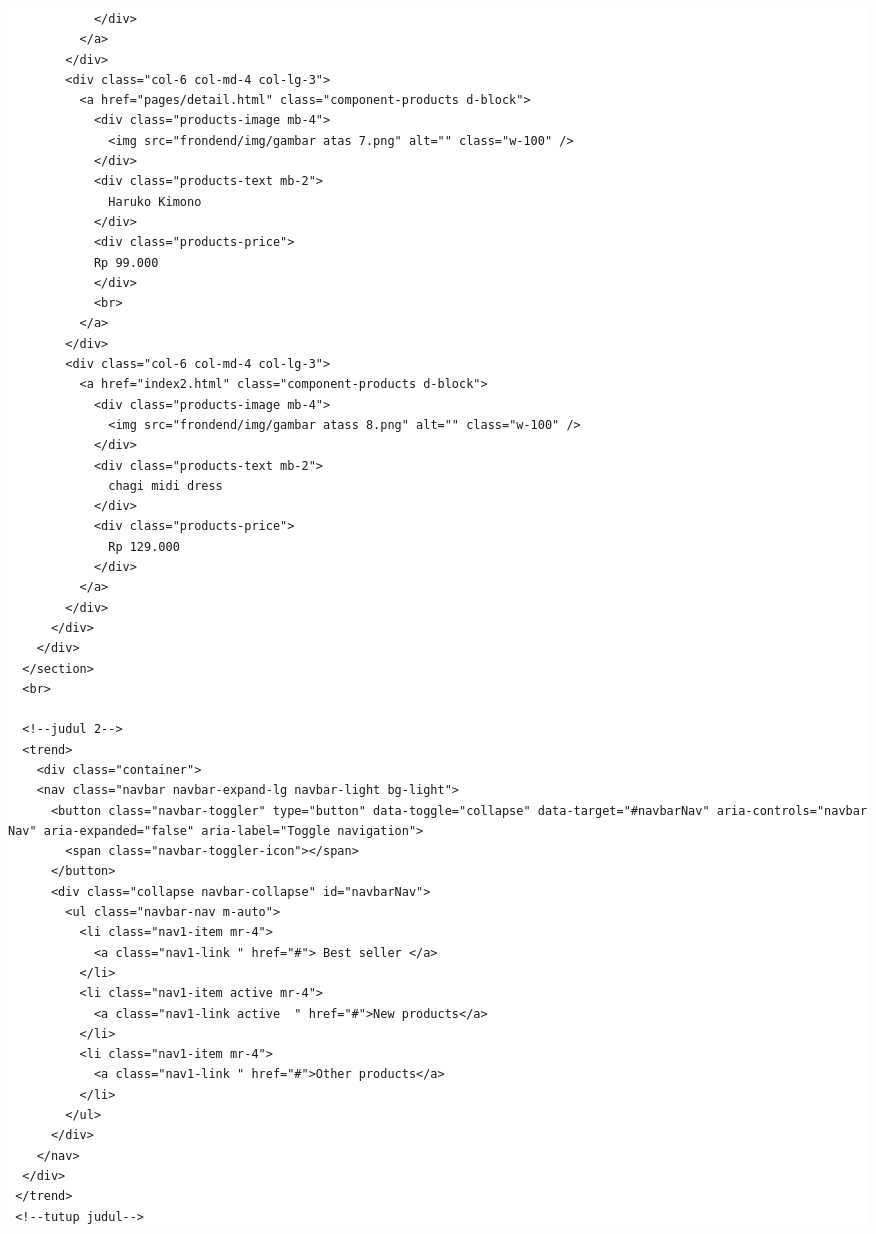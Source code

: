                 </div>
              </a>
            </div>
            <div class="col-6 col-md-4 col-lg-3">
              <a href="pages/detail.html" class="component-products d-block"> 
                <div class="products-image mb-4">
                  <img src="frondend/img/gambar atas 7.png" alt="" class="w-100" />
                </div>
                <div class="products-text mb-2">
                  Haruko Kimono 
                </div>
                <div class="products-price">
                Rp 99.000
                </div>
                <br>
              </a>
            </div>
            <div class="col-6 col-md-4 col-lg-3">
              <a href="index2.html" class="component-products d-block"> 
                <div class="products-image mb-4">
                  <img src="frondend/img/gambar atass 8.png" alt="" class="w-100" />
                </div>
                <div class="products-text mb-2">
                  chagi midi dress
                </div>
                <div class="products-price">
                  Rp 129.000
                </div>
              </a>
            </div>
          </div>
        </div>
      </section>
      <br>

      <!--judul 2-->
      <trend>
        <div class="container">
        <nav class="navbar navbar-expand-lg navbar-light bg-light">
          <button class="navbar-toggler" type="button" data-toggle="collapse" data-target="#navbarNav" aria-controls="navbarNav" aria-expanded="false" aria-label="Toggle navigation">
            <span class="navbar-toggler-icon"></span>
          </button>
          <div class="collapse navbar-collapse" id="navbarNav">
            <ul class="navbar-nav m-auto">
              <li class="nav1-item mr-4">
                <a class="nav1-link " href="#"> Best seller </a>
              </li>
              <li class="nav1-item active mr-4">
                <a class="nav1-link active  " href="#">New products</a>
              </li>
              <li class="nav1-item mr-4">
                <a class="nav1-link " href="#">Other products</a>
              </li>
            </ul>
          </div>
        </nav>
      </div>
     </trend>
     <!--tutup judul-->
